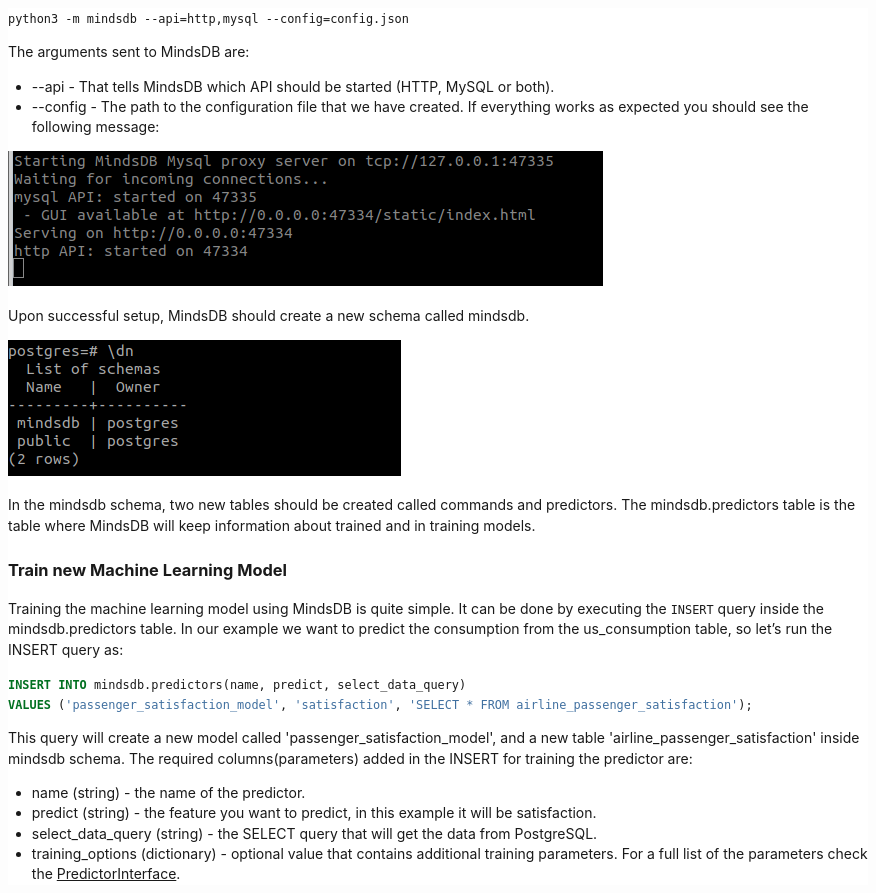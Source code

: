 ```
python3 -m mindsdb --api=http,mysql --config=config.json
```

The arguments sent to MindsDB are:

* --api - That tells MindsDB which API should be started (HTTP, MySQL or both).
* --config - The path to the configuration file that we have created.
If everything works as expected you should see the following message:

![MindsDB Started](../../assets/tutorials/aitables-postgresql/mindsdb_started.png)


Upon successful setup, MindsDB should create a new schema called mindsdb. 

![MindsDB Schema](../../assets/tutorials/aitables-postgresql/list_schema.png)


In the mindsdb schema, two new tables should be created called commands and predictors. The mindsdb.predictors table is the table where MindsDB will keep information about trained and in training models.

### Train new Machine Learning Model

Training the machine learning model using MindsDB is quite simple. It can be done by executing the `INSERT` query inside the mindsdb.predictors table. In our example we want to predict the consumption from the us_consumption table, so let’s run the INSERT query as:

```sql
INSERT INTO mindsdb.predictors(name, predict, select_data_query)
VALUES ('passenger_satisfaction_model', 'satisfaction', 'SELECT * FROM airline_passenger_satisfaction');
```

This query will create a new model called 'passenger_satisfaction_model', and a new table 'airline_passenger_satisfaction' inside mindsdb schema. The required columns(parameters) added in the INSERT for training the predictor are:

* name (string) - the name of the predictor.
* predict (string) -  the feature you want to predict, in this example it will be satisfaction.
* select_data_query (string) - the SELECT query that will get the data from PostgreSQL.
* training_options (dictionary) - optional value that contains additional training parameters. For a full list of the parameters check the [PredictorInterface](/PredictorInterface/#learn).
